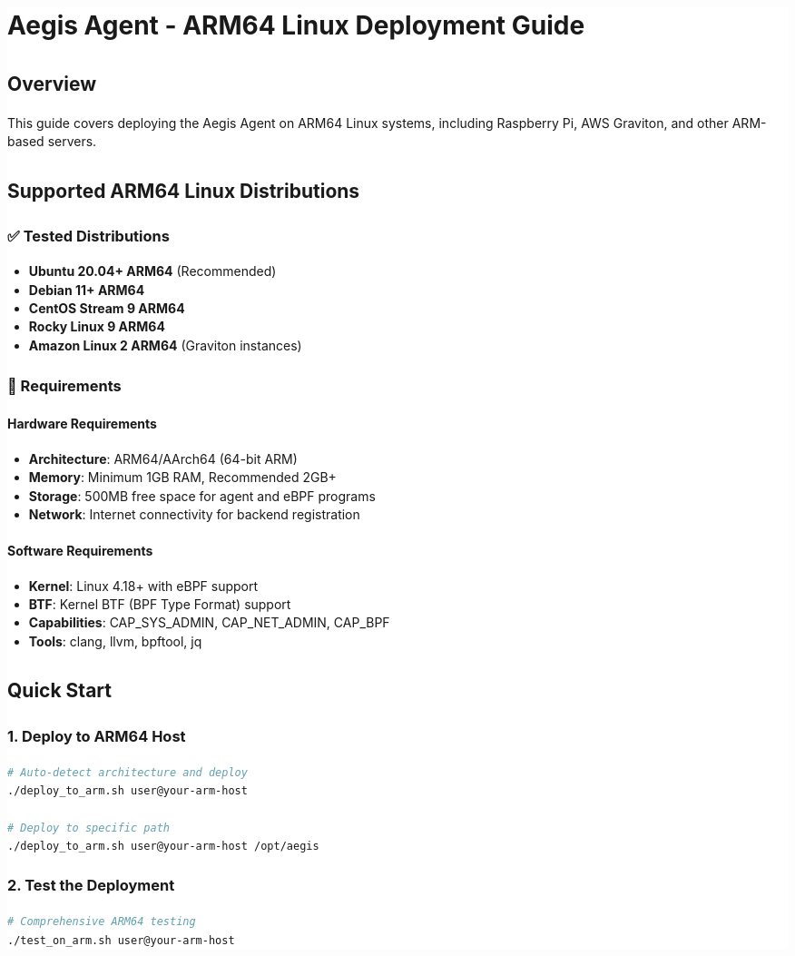 # Aegis Agent - ARM64 Linux Deployment Guide

## Overview

This guide covers deploying the Aegis Agent on ARM64 Linux systems, including Raspberry Pi, AWS Graviton, and other ARM-based servers.

## Supported ARM64 Linux Distributions

### ✅ Tested Distributions
- **Ubuntu 20.04+ ARM64** (Recommended)
- **Debian 11+ ARM64** 
- **CentOS Stream 9 ARM64**
- **Rocky Linux 9 ARM64**
- **Amazon Linux 2 ARM64** (Graviton instances)

### 🔧 Requirements

#### Hardware Requirements
- **Architecture**: ARM64/AArch64 (64-bit ARM)
- **Memory**: Minimum 1GB RAM, Recommended 2GB+
- **Storage**: 500MB free space for agent and eBPF programs
- **Network**: Internet connectivity for backend registration

#### Software Requirements
- **Kernel**: Linux 4.18+ with eBPF support
- **BTF**: Kernel BTF (BPF Type Format) support
- **Capabilities**: CAP_SYS_ADMIN, CAP_NET_ADMIN, CAP_BPF
- **Tools**: clang, llvm, bpftool, jq

## Quick Start

### 1. Deploy to ARM64 Host

```bash
# Auto-detect architecture and deploy
./deploy_to_arm.sh user@your-arm-host

# Deploy to specific path
./deploy_to_arm.sh user@your-arm-host /opt/aegis
```

### 2. Test the Deployment

```bash
# Comprehensive ARM64 testing
./test_on_arm.sh user@your-arm-host
```
